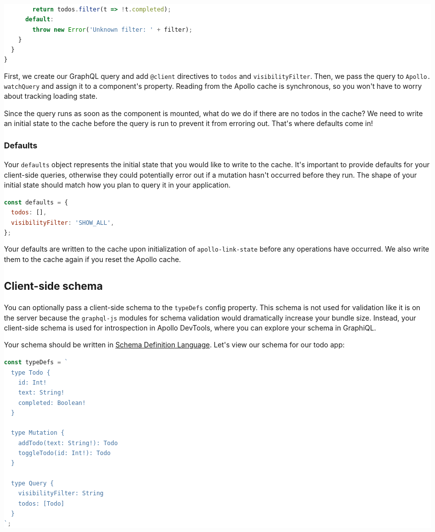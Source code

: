 ```ts
        return todos.filter(t => !t.completed);
      default:
        throw new Error('Unknown filter: ' + filter);
    }
  }
}
```

First, we create our GraphQL query and add `@client` directives to `todos` and `visibilityFilter`. Then, we pass the query to `Apollo.watchQuery` and assign it to a component's property. Reading from the Apollo cache is synchronous, so you won't have to worry about tracking loading state.

Since the query runs as soon as the component is mounted, what do we do if there are no todos in the cache? We need to write an initial state to the cache before the query is run to prevent it from erroring out. That's where defaults come in!

<h3 id="defaults">Defaults</h3>

Your `defaults` object represents the initial state that you would like to write to the cache. It's important to provide defaults for your client-side queries, otherwise they could potentially error out if a mutation hasn't occurred before they run. The shape of your initial state should match how you plan to query it in your application.

```js
const defaults = {
  todos: [],
  visibilityFilter: 'SHOW_ALL',
};
```

Your defaults are written to the cache upon initialization of `apollo-link-state` before any operations have occurred. We also write them to the cache again if you reset the Apollo cache.

<h2 id="schema">Client-side schema</h2>

You can optionally pass a client-side schema to the `typeDefs` config property. This schema is not used for validation like it is on the server because the `graphql-js` modules for schema validation would dramatically increase your bundle size. Instead, your client-side schema is used for introspection in Apollo DevTools, where you can explore your schema in GraphiQL.

Your schema should be written in [Schema Definition Language](/docs/graphql-tools/generate-schema.html#schema-language). Let's view our schema for our todo app:

```js
const typeDefs = `
  type Todo {
    id: Int!
    text: String!
    completed: Boolean!
  }

  type Mutation {
    addTodo(text: String!): Todo
    toggleTodo(id: Int!): Todo
  }

  type Query {
    visibilityFilter: String
    todos: [Todo]
  }
`;
```
